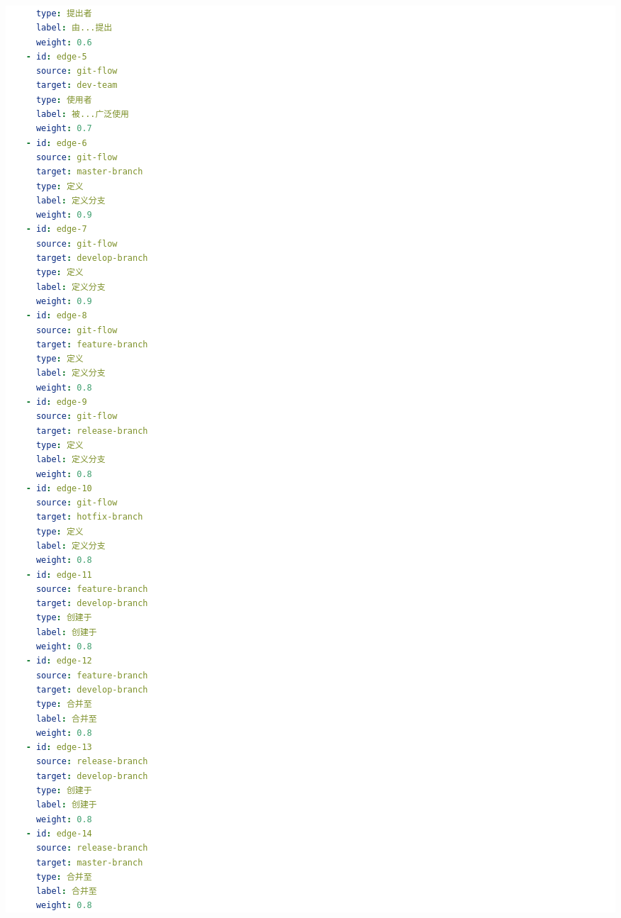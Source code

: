 ```yaml
      type: 提出者
      label: 由...提出
      weight: 0.6
    - id: edge-5
      source: git-flow
      target: dev-team
      type: 使用者
      label: 被...广泛使用
      weight: 0.7
    - id: edge-6
      source: git-flow
      target: master-branch
      type: 定义
      label: 定义分支
      weight: 0.9
    - id: edge-7
      source: git-flow
      target: develop-branch
      type: 定义
      label: 定义分支
      weight: 0.9
    - id: edge-8
      source: git-flow
      target: feature-branch
      type: 定义
      label: 定义分支
      weight: 0.8
    - id: edge-9
      source: git-flow
      target: release-branch
      type: 定义
      label: 定义分支
      weight: 0.8
    - id: edge-10
      source: git-flow
      target: hotfix-branch
      type: 定义
      label: 定义分支
      weight: 0.8
    - id: edge-11
      source: feature-branch
      target: develop-branch
      type: 创建于
      label: 创建于
      weight: 0.8
    - id: edge-12
      source: feature-branch
      target: develop-branch
      type: 合并至
      label: 合并至
      weight: 0.8
    - id: edge-13
      source: release-branch
      target: develop-branch
      type: 创建于
      label: 创建于
      weight: 0.8
    - id: edge-14
      source: release-branch
      target: master-branch
      type: 合并至
      label: 合并至
      weight: 0.8
```